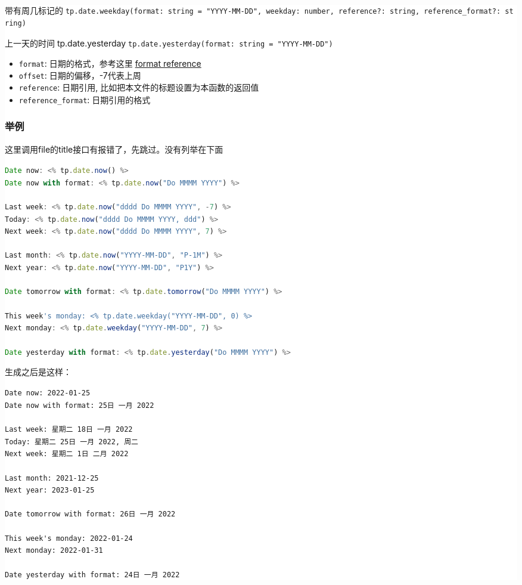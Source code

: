 带有周几标记的 
`tp.date.weekday(format: string = "YYYY-MM-DD", weekday: number, reference?: string, reference_format?: string)`

上一天的时间 tp.date.yesterday
`tp.date.yesterday(format: string = "YYYY-MM-DD")`

- `format`: 日期的格式，参考这里  [format reference](https://momentjs.com/docs/#/displaying/format/)
-  `offset`: 日期的偏移，-7代表上周    
- `reference`: 日期引用, 比如把本文件的标题设置为本函数的返回值
- `reference_format`: 日期引用的格式

### 举例

这里调用file的title接口有报错了，先跳过。没有列举在下面

```js
Date now: <% tp.date.now() %>
Date now with format: <% tp.date.now("Do MMMM YYYY") %>

Last week: <% tp.date.now("dddd Do MMMM YYYY", -7) %>
Today: <% tp.date.now("dddd Do MMMM YYYY, ddd") %>
Next week: <% tp.date.now("dddd Do MMMM YYYY", 7) %>

Last month: <% tp.date.now("YYYY-MM-DD", "P-1M") %>
Next year: <% tp.date.now("YYYY-MM-DD", "P1Y") %>

Date tomorrow with format: <% tp.date.tomorrow("Do MMMM YYYY") %>    

This week's monday: <% tp.date.weekday("YYYY-MM-DD", 0) %>
Next monday: <% tp.date.weekday("YYYY-MM-DD", 7) %>

Date yesterday with format: <% tp.date.yesterday("Do MMMM YYYY") %>
```

生成之后是这样：

```
Date now: 2022-01-25
Date now with format: 25日 一月 2022

Last week: 星期二 18日 一月 2022
Today: 星期二 25日 一月 2022, 周二
Next week: 星期二 1日 二月 2022

Last month: 2021-12-25
Next year: 2023-01-25

Date tomorrow with format: 26日 一月 2022    

This week's monday: 2022-01-24
Next monday: 2022-01-31

Date yesterday with format: 24日 一月 2022
```
